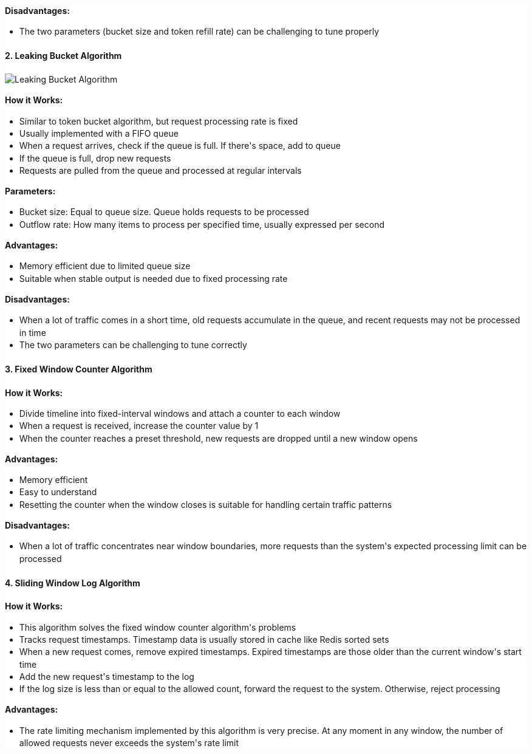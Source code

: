 **Disadvantages:**
- The two parameters (bucket size and token refill rate) can be challenging to tune properly

#### 2. Leaking Bucket Algorithm

![Leaking Bucket Algorithm](./diagram-4.webp)

**How it Works:**
- Similar to token bucket algorithm, but request processing rate is fixed
- Usually implemented with a FIFO queue
- When a request arrives, check if the queue is full. If there's space, add to queue
- If the queue is full, drop new requests
- Requests are pulled from the queue and processed at regular intervals

**Parameters:**
- Bucket size: Equal to queue size. Queue holds requests to be processed
- Outflow rate: How many items to process per specified time, usually expressed per second

**Advantages:**
- Memory efficient due to limited queue size
- Suitable when stable output is needed due to fixed processing rate

**Disadvantages:**
- When a lot of traffic comes in a short time, old requests accumulate in the queue, and recent requests may not be processed in time
- The two parameters can be challenging to tune correctly

#### 3. Fixed Window Counter Algorithm

**How it Works:**
- Divide timeline into fixed-interval windows and attach a counter to each window
- When a request is received, increase the counter value by 1
- When the counter reaches a preset threshold, new requests are dropped until a new window opens

**Advantages:**
- Memory efficient
- Easy to understand
- Resetting the counter when the window closes is suitable for handling certain traffic patterns

**Disadvantages:**
- When a lot of traffic concentrates near window boundaries, more requests than the system's expected processing limit can be processed

#### 4. Sliding Window Log Algorithm

**How it Works:**
- This algorithm solves the fixed window counter algorithm's problems
- Tracks request timestamps. Timestamp data is usually stored in cache like Redis sorted sets
- When a new request comes, remove expired timestamps. Expired timestamps are those older than the current window's start time
- Add the new request's timestamp to the log
- If the log size is less than or equal to the allowed count, forward the request to the system. Otherwise, reject processing

**Advantages:**
- The rate limiting mechanism implemented by this algorithm is very precise. At any moment in any window, the number of allowed requests never exceeds the system's rate limit
